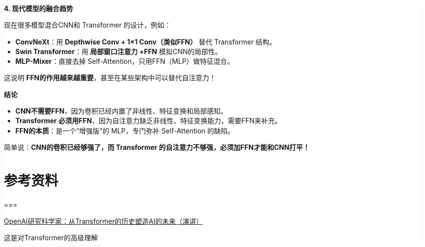 **4. 现代模型的融合趋势**

现在很多模型混合CNN和 Transformer 的设计，例如：

- **ConvNeXt**：用 **Depthwise Conv + 1×1 Conv（类似FFN）** 替代 Transformer 结构。
- **Swin Transformer**：用 **局部窗口注意力 +FFN** 模拟CNN的局部性。
- **MLP-Mixer**：直接去掉 Self-Attention，只用FFN（MLP）做特征混合。

这说明 **FFN的作用越来越重要**，甚至在某些架构中可以替代自注意力！

**结论**

- **CNN不需要FFN**，因为卷积已经内置了非线性、特征变换和局部感知。
- **Transformer 必须用FFN**，因为自注意力缺乏非线性、特征变换能力，需要FFN来补充。
- **FFN的本质**：是一个“增强版”的 MLP，专门弥补 Self-Attention 的缺陷。

简单说：**CNN的卷积已经够强了，而 Transformer 的自注意力不够强，必须加FFN才能和CNN打平！**

# 参考资料

===

[OpenAI研究科学家：从Transformer的历史塑造AI的未来（演讲）](https://mp.weixin.qq.com/s/ap9Gd9yjRkkuWp8zfWxVfg)

这是对Transformer的高级理解

